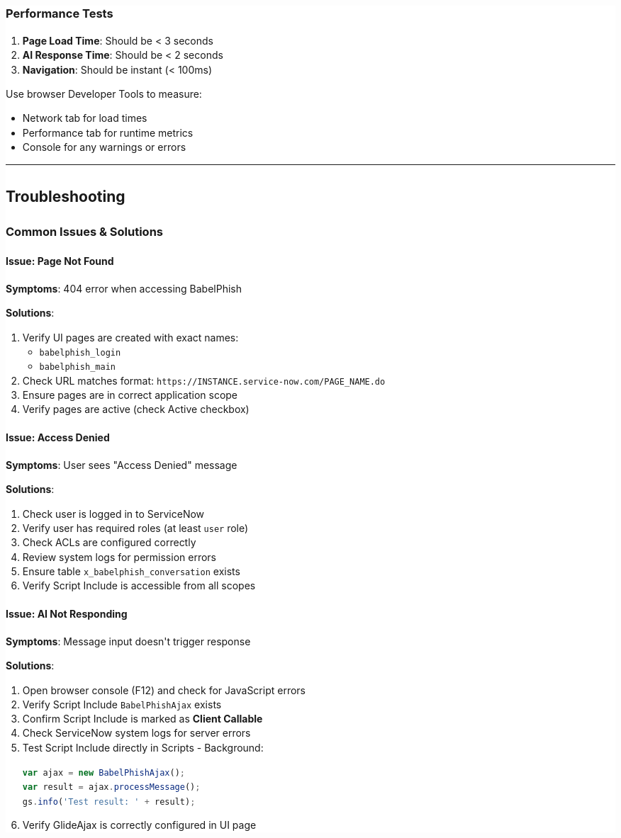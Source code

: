 ### Performance Tests

1. **Page Load Time**: Should be < 3 seconds
2. **AI Response Time**: Should be < 2 seconds
3. **Navigation**: Should be instant (< 100ms)

Use browser Developer Tools to measure:
- Network tab for load times
- Performance tab for runtime metrics
- Console for any warnings or errors

---

## Troubleshooting

### Common Issues & Solutions

#### Issue: Page Not Found

**Symptoms**: 404 error when accessing BabelPhish

**Solutions**:
1. Verify UI pages are created with exact names:
   - `babelphish_login`
   - `babelphish_main`
2. Check URL matches format: `https://INSTANCE.service-now.com/PAGE_NAME.do`
3. Ensure pages are in correct application scope
4. Verify pages are active (check Active checkbox)

#### Issue: Access Denied

**Symptoms**: User sees "Access Denied" message

**Solutions**:
1. Check user is logged in to ServiceNow
2. Verify user has required roles (at least `user` role)
3. Check ACLs are configured correctly
4. Review system logs for permission errors
5. Ensure table `x_babelphish_conversation` exists
6. Verify Script Include is accessible from all scopes

#### Issue: AI Not Responding

**Symptoms**: Message input doesn't trigger response

**Solutions**:
1. Open browser console (F12) and check for JavaScript errors
2. Verify Script Include `BabelPhishAjax` exists
3. Confirm Script Include is marked as **Client Callable**
4. Check ServiceNow system logs for server errors
5. Test Script Include directly in Scripts - Background:
   ```javascript
   var ajax = new BabelPhishAjax();
   var result = ajax.processMessage();
   gs.info('Test result: ' + result);
   ```
6. Verify GlideAjax is correctly configured in UI page
